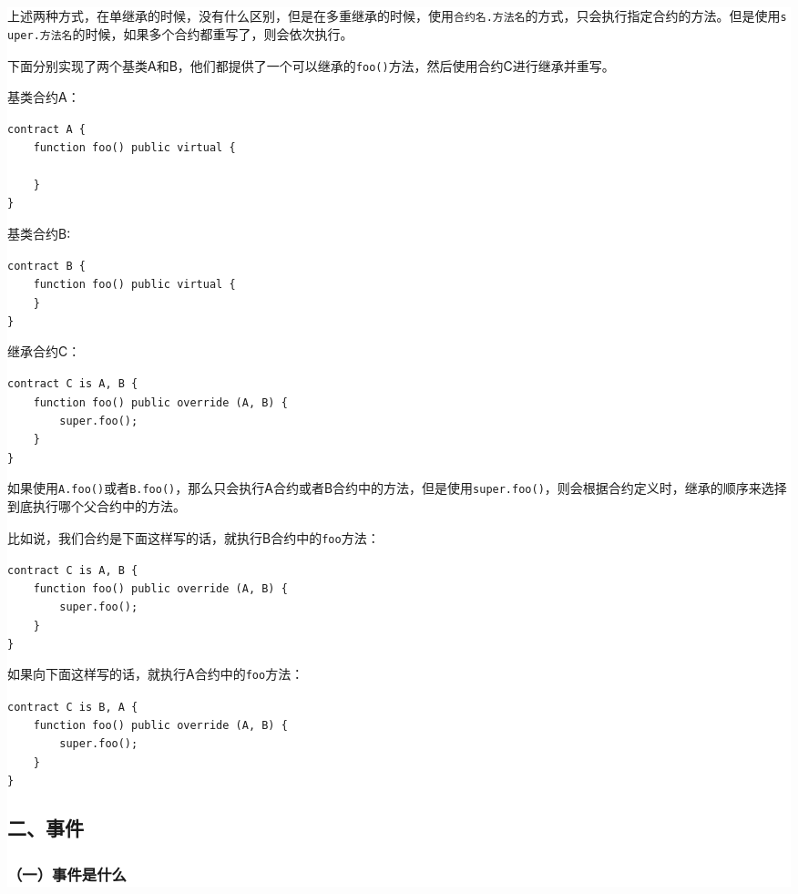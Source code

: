 上述两种方式，在单继承的时候，没有什么区别，但是在多重继承的时候，使用`合约名.方法名`的方式，只会执行指定合约的方法。但是使用`super.方法名`的时候，如果多个合约都重写了，则会依次执行。

下面分别实现了两个基类A和B，他们都提供了一个可以继承的`foo()`方法，然后使用合约C进行继承并重写。

基类合约A：

```solidity
contract A {
	function foo() public virtual {
	
	}
}
```

基类合约B:

```solidity
contract B {
	function foo() public virtual {
	}
}
```

继承合约C：

```solidity
contract C is A, B {
	function foo() public override (A, B) {
		super.foo();
	}
}
```

如果使用`A.foo()`或者`B.foo()`，那么只会执行A合约或者B合约中的方法，但是使用`super.foo()`，则会根据合约定义时，继承的顺序来选择到底执行哪个父合约中的方法。

比如说，我们合约是下面这样写的话，就执行B合约中的`foo`方法：

```solidity
contract C is A, B {
	function foo() public override (A, B) {
		super.foo();
	}
}
```

如果向下面这样写的话，就执行A合约中的`foo`方法：

```solidity
contract C is B, A {
	function foo() public override (A, B) {
		super.foo();
	}
}
```

## 二、事件

### （一）事件是什么
